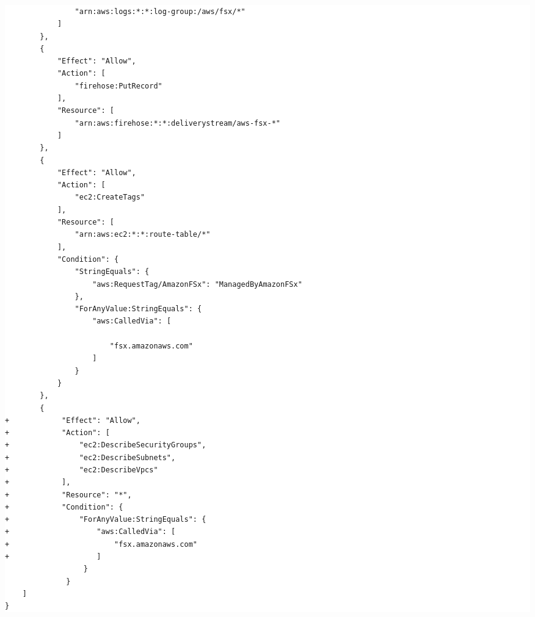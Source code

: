 ```
                "arn:aws:logs:*:*:log-group:/aws/fsx/*"
            ]
        },
        {
            "Effect": "Allow",
            "Action": [
                "firehose:PutRecord"
            ],
            "Resource": [
                "arn:aws:firehose:*:*:deliverystream/aws-fsx-*"
            ]
        },
        {
            "Effect": "Allow",
            "Action": [
                "ec2:CreateTags"
            ],
            "Resource": [
                "arn:aws:ec2:*:*:route-table/*"
            ],
            "Condition": {
                "StringEquals": {
                    "aws:RequestTag/AmazonFSx": "ManagedByAmazonFSx"
                },
                "ForAnyValue:StringEquals": {
                    "aws:CalledVia": [
                    
                        "fsx.amazonaws.com"
                    ]
                }
            }
        },
        {
+            "Effect": "Allow",
+            "Action": [
+                "ec2:DescribeSecurityGroups",
+                "ec2:DescribeSubnets",
+                "ec2:DescribeVpcs"
+            ],
+            "Resource": "*",
+            "Condition": {
+                "ForAnyValue:StringEquals": {
+                    "aws:CalledVia": [
+                        "fsx.amazonaws.com"
+                    ]
                  }
              }
    ]
}
```
